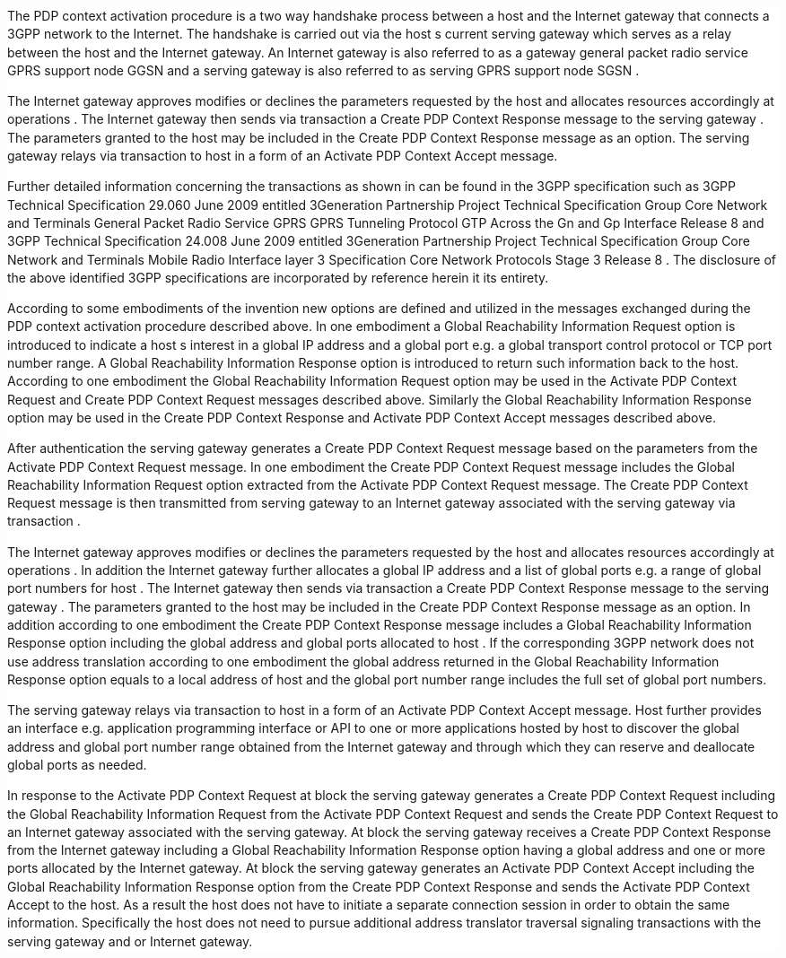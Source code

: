 The PDP context activation procedure is a two way handshake process between a host and the Internet gateway that connects a 3GPP network to the Internet. The handshake is carried out via the host s current serving gateway which serves as a relay between the host and the Internet gateway. An Internet gateway is also referred to as a gateway general packet radio service GPRS support node GGSN and a serving gateway is also referred to as serving GPRS support node SGSN .

The Internet gateway approves modifies or declines the parameters requested by the host and allocates resources accordingly at operations . The Internet gateway then sends via transaction a Create PDP Context Response message to the serving gateway . The parameters granted to the host may be included in the Create PDP Context Response message as an option. The serving gateway relays via transaction to host in a form of an Activate PDP Context Accept message.

Further detailed information concerning the transactions as shown in can be found in the 3GPP specification such as 3GPP Technical Specification 29.060 June 2009 entitled 3Generation Partnership Project Technical Specification Group Core Network and Terminals General Packet Radio Service GPRS GPRS Tunneling Protocol GTP Across the Gn and Gp Interface Release 8 and 3GPP Technical Specification 24.008 June 2009 entitled 3Generation Partnership Project Technical Specification Group Core Network and Terminals Mobile Radio Interface layer 3 Specification Core Network Protocols Stage 3 Release 8 . The disclosure of the above identified 3GPP specifications are incorporated by reference herein it its entirety.

According to some embodiments of the invention new options are defined and utilized in the messages exchanged during the PDP context activation procedure described above. In one embodiment a Global Reachability Information Request option is introduced to indicate a host s interest in a global IP address and a global port e.g. a global transport control protocol or TCP port number range. A Global Reachability Information Response option is introduced to return such information back to the host. According to one embodiment the Global Reachability Information Request option may be used in the Activate PDP Context Request and Create PDP Context Request messages described above. Similarly the Global Reachability Information Response option may be used in the Create PDP Context Response and Activate PDP Context Accept messages described above.

After authentication the serving gateway generates a Create PDP Context Request message based on the parameters from the Activate PDP Context Request message. In one embodiment the Create PDP Context Request message includes the Global Reachability Information Request option extracted from the Activate PDP Context Request message. The Create PDP Context Request message is then transmitted from serving gateway to an Internet gateway associated with the serving gateway via transaction .

The Internet gateway approves modifies or declines the parameters requested by the host and allocates resources accordingly at operations . In addition the Internet gateway further allocates a global IP address and a list of global ports e.g. a range of global port numbers for host . The Internet gateway then sends via transaction a Create PDP Context Response message to the serving gateway . The parameters granted to the host may be included in the Create PDP Context Response message as an option. In addition according to one embodiment the Create PDP Context Response message includes a Global Reachability Information Response option including the global address and global ports allocated to host . If the corresponding 3GPP network does not use address translation according to one embodiment the global address returned in the Global Reachability Information Response option equals to a local address of host and the global port number range includes the full set of global port numbers.

The serving gateway relays via transaction to host in a form of an Activate PDP Context Accept message. Host further provides an interface e.g. application programming interface or API to one or more applications hosted by host to discover the global address and global port number range obtained from the Internet gateway and through which they can reserve and deallocate global ports as needed.

In response to the Activate PDP Context Request at block the serving gateway generates a Create PDP Context Request including the Global Reachability Information Request from the Activate PDP Context Request and sends the Create PDP Context Request to an Internet gateway associated with the serving gateway. At block the serving gateway receives a Create PDP Context Response from the Internet gateway including a Global Reachability Information Response option having a global address and one or more ports allocated by the Internet gateway. At block the serving gateway generates an Activate PDP Context Accept including the Global Reachability Information Response option from the Create PDP Context Response and sends the Activate PDP Context Accept to the host. As a result the host does not have to initiate a separate connection session in order to obtain the same information. Specifically the host does not need to pursue additional address translator traversal signaling transactions with the serving gateway and or Internet gateway.
